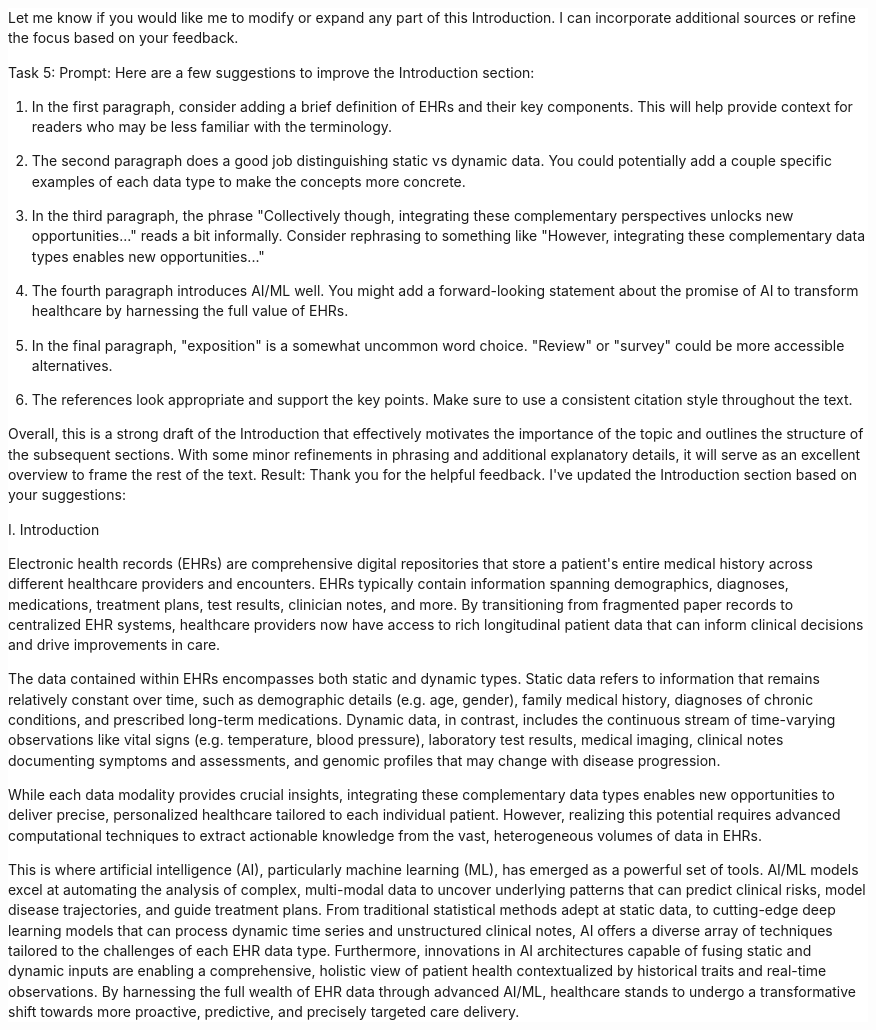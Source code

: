 Let me know if you would like me to modify or expand any part of this Introduction. I can incorporate additional sources or refine the focus based on your feedback.

Task 5:
Prompt: Here are a few suggestions to improve the Introduction section:

1. In the first paragraph, consider adding a brief definition of EHRs and their key components. This will help provide context for readers who may be less familiar with the terminology.

2. The second paragraph does a good job distinguishing static vs dynamic data. You could potentially add a couple specific examples of each data type to make the concepts more concrete. 

3. In the third paragraph, the phrase "Collectively though, integrating these complementary perspectives unlocks new opportunities..." reads a bit informally. Consider rephrasing to something like "However, integrating these complementary data types enables new opportunities..."

4. The fourth paragraph introduces AI/ML well. You might add a forward-looking statement about the promise of AI to transform healthcare by harnessing the full value of EHRs.

5. In the final paragraph, "exposition" is a somewhat uncommon word choice. "Review" or "survey" could be more accessible alternatives.

6. The references look appropriate and support the key points. Make sure to use a consistent citation style throughout the text.

Overall, this is a strong draft of the Introduction that effectively motivates the importance of the topic and outlines the structure of the subsequent sections. With some minor refinements in phrasing and additional explanatory details, it will serve as an excellent overview to frame the rest of the text.
Result: Thank you for the helpful feedback. I've updated the Introduction section based on your suggestions:

I. Introduction

Electronic health records (EHRs) are comprehensive digital repositories that store a patient's entire medical history across different healthcare providers and encounters. EHRs typically contain information spanning demographics, diagnoses, medications, treatment plans, test results, clinician notes, and more. By transitioning from fragmented paper records to centralized EHR systems, healthcare providers now have access to rich longitudinal patient data that can inform clinical decisions and drive improvements in care.  

The data contained within EHRs encompasses both static and dynamic types. Static data refers to information that remains relatively constant over time, such as demographic details (e.g. age, gender), family medical history, diagnoses of chronic conditions, and prescribed long-term medications. Dynamic data, in contrast, includes the continuous stream of time-varying observations like vital signs (e.g. temperature, blood pressure), laboratory test results, medical imaging, clinical notes documenting symptoms and assessments, and genomic profiles that may change with disease progression.

While each data modality provides crucial insights, integrating these complementary data types enables new opportunities to deliver precise, personalized healthcare tailored to each individual patient. However, realizing this potential requires advanced computational techniques to extract actionable knowledge from the vast, heterogeneous volumes of data in EHRs.

This is where artificial intelligence (AI), particularly machine learning (ML), has emerged as a powerful set of tools. AI/ML models excel at automating the analysis of complex, multi-modal data to uncover underlying patterns that can predict clinical risks, model disease trajectories, and guide treatment plans. From traditional statistical methods adept at static data, to cutting-edge deep learning models that can process dynamic time series and unstructured clinical notes, AI offers a diverse array of techniques tailored to the challenges of each EHR data type. Furthermore, innovations in AI architectures capable of fusing static and dynamic inputs are enabling a comprehensive, holistic view of patient health contextualized by historical traits and real-time observations. By harnessing the full wealth of EHR data through advanced AI/ML, healthcare stands to undergo a transformative shift towards more proactive, predictive, and precisely targeted care delivery.
